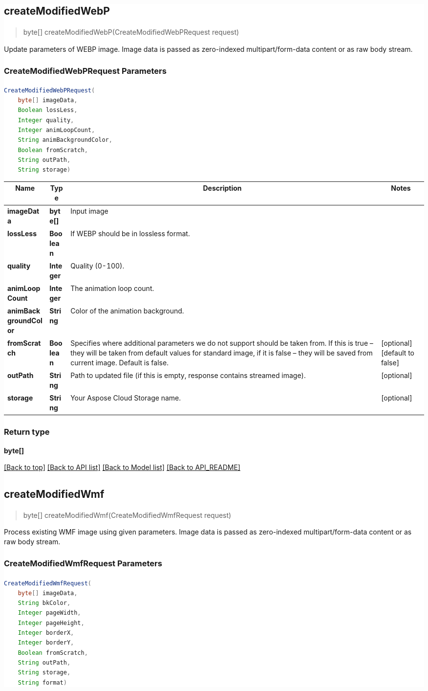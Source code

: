<a name="createModifiedWebP"></a>
## **createModifiedWebP**
> byte[] createModifiedWebP(CreateModifiedWebPRequest request)

Update parameters of WEBP image. Image data is passed as zero-indexed multipart/form-data content or as raw body stream.

### **CreateModifiedWebPRequest** Parameters
```java
CreateModifiedWebPRequest(
    byte[] imageData, 
    Boolean lossLess, 
    Integer quality, 
    Integer animLoopCount, 
    String animBackgroundColor, 
    Boolean fromScratch, 
    String outPath, 
    String storage)
```

Name | Type | Description  | Notes
------------- | ------------- | ------------- | -------------
 **imageData** | **byte[]**| Input image |
 **lossLess** | **Boolean**| If WEBP should be in lossless format. |
 **quality** | **Integer**| Quality (0-100). |
 **animLoopCount** | **Integer**| The animation loop count. |
 **animBackgroundColor** | **String**| Color of the animation background. |
 **fromScratch** | **Boolean**| Specifies where additional parameters we do not support should be taken from. If this is true – they will be taken from default values for standard image, if it is false – they will be saved from current image. Default is false. | [optional] [default to false]
 **outPath** | **String**| Path to updated file (if this is empty, response contains streamed image). | [optional]
 **storage** | **String**| Your Aspose Cloud Storage name. | [optional]

### Return type

**byte[]**

[[Back to top]](#) [[Back to API list]](API_README.md#documentation-for-api-endpoints) [[Back to Model list]](API_README.md#documentation-for-models) [[Back to API_README]](API_README.md)

<a name="createModifiedWmf"></a>
## **createModifiedWmf**
> byte[] createModifiedWmf(CreateModifiedWmfRequest request)

Process existing WMF image using given parameters. Image data is passed as zero-indexed multipart/form-data content or as raw body stream.

### **CreateModifiedWmfRequest** Parameters
```java
CreateModifiedWmfRequest(
    byte[] imageData, 
    String bkColor, 
    Integer pageWidth, 
    Integer pageHeight, 
    Integer borderX, 
    Integer borderY, 
    Boolean fromScratch, 
    String outPath, 
    String storage, 
    String format)
```
